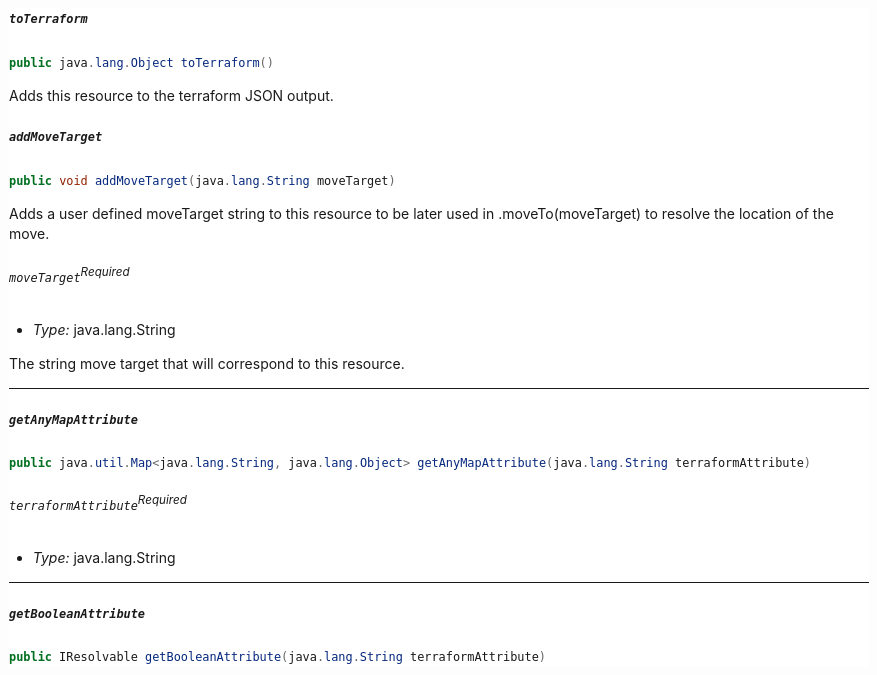##### `toTerraform` <a name="toTerraform" id="@cdktf/provider-azurerm.sentinelDataConnectorDynamics365.SentinelDataConnectorDynamics365.toTerraform"></a>

```java
public java.lang.Object toTerraform()
```

Adds this resource to the terraform JSON output.

##### `addMoveTarget` <a name="addMoveTarget" id="@cdktf/provider-azurerm.sentinelDataConnectorDynamics365.SentinelDataConnectorDynamics365.addMoveTarget"></a>

```java
public void addMoveTarget(java.lang.String moveTarget)
```

Adds a user defined moveTarget string to this resource to be later used in .moveTo(moveTarget) to resolve the location of the move.

###### `moveTarget`<sup>Required</sup> <a name="moveTarget" id="@cdktf/provider-azurerm.sentinelDataConnectorDynamics365.SentinelDataConnectorDynamics365.addMoveTarget.parameter.moveTarget"></a>

- *Type:* java.lang.String

The string move target that will correspond to this resource.

---

##### `getAnyMapAttribute` <a name="getAnyMapAttribute" id="@cdktf/provider-azurerm.sentinelDataConnectorDynamics365.SentinelDataConnectorDynamics365.getAnyMapAttribute"></a>

```java
public java.util.Map<java.lang.String, java.lang.Object> getAnyMapAttribute(java.lang.String terraformAttribute)
```

###### `terraformAttribute`<sup>Required</sup> <a name="terraformAttribute" id="@cdktf/provider-azurerm.sentinelDataConnectorDynamics365.SentinelDataConnectorDynamics365.getAnyMapAttribute.parameter.terraformAttribute"></a>

- *Type:* java.lang.String

---

##### `getBooleanAttribute` <a name="getBooleanAttribute" id="@cdktf/provider-azurerm.sentinelDataConnectorDynamics365.SentinelDataConnectorDynamics365.getBooleanAttribute"></a>

```java
public IResolvable getBooleanAttribute(java.lang.String terraformAttribute)
```
